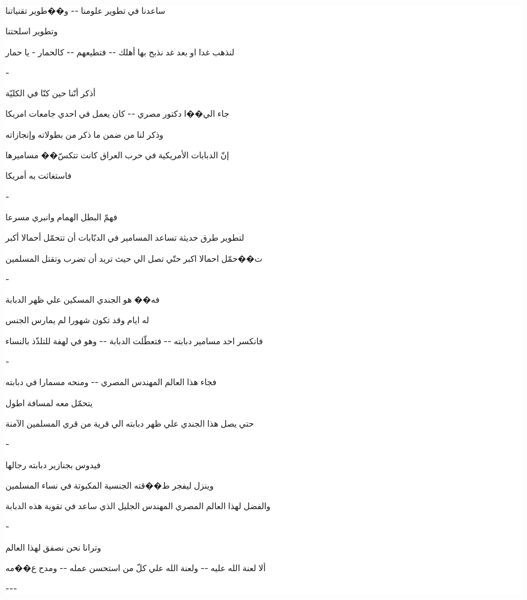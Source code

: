 ساعدنا في تطوير علومنا -- و��طوير تقنياتنا

وتطوير اسلحتنا

لنذهب غدا او بعد غد نذبح بها أهلك -- فتطيعهم -- كالحمار - يا
حمار

\-

أذكر أنّنا حين كنّا في الكليّة

جاء الي��ا دكتور مصري -- كان يعمل في احدي جامعات امريكا

وذكر لنا من ضمن ما ذكر من بطولاته وإنجازاته

إنّ الدبابات الأمريكية في حرب العراق كانت تتكسّ�� مساميرها

فاستغاثت به أمريكا

\-

فهمّ البطل الهمام وانبري مسرعا

لتطوير طرق حديثة تساعد المسامير في الدبّابات أن تتحمّل أحمالا
أكبر

ت��حمّل احمالا اكبر حتّي تصل الي حيث تريد أن تضرب وتقتل
المسلمين

\-

فه�� هو الجندي المسكين علي ظهر الدبابة

له ايام وقد تكون شهورا لم يمارس الجنس

فانكسر احد مسامير دبابته -- فتعطّلت الدبابة -- وهو في لهفة للتلذّذ
بالنساء

\-

فجاء هذا العالم المهندس المصري -- ومنحه مسمارا في دبابته

يتحمّل معه لمسافة اطول

حتي يصل هذا الجندي علي ظهر دبابته الي قرية من قري المسلمين
الآمنة

\-

فيدوس بجنازير دبابته رجالها

وينزل ليفجر ط��قته الجنسية المكبوتة في نساء المسلمين

والفضل لهذا العالم المصري المهندس الجليل الذي ساعد في تقوية هذه
الدبابة

\-

وترانا نحن نصفق لهذا العالم

ألا لعنة الله عليه -- ولعنة الله علي كلّ من استحسن عمله -- ومدح
ع��مه

\-\--
